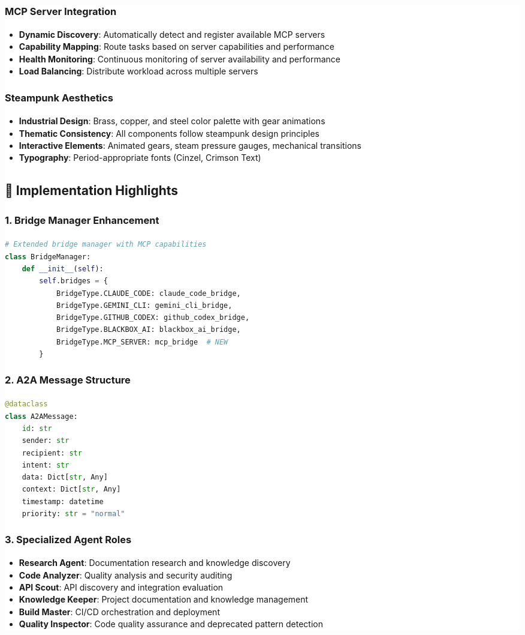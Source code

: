 ### MCP Server Integration
- **Dynamic Discovery**: Automatically detect and register available MCP servers
- **Capability Mapping**: Route tasks based on server capabilities and performance
- **Health Monitoring**: Continuous monitoring of server availability and performance
- **Load Balancing**: Distribute workload across multiple servers

### Steampunk Aesthetics
- **Industrial Design**: Brass, copper, and steel color palette with gear animations
- **Thematic Consistency**: All components follow steampunk design principles
- **Interactive Elements**: Animated gears, steam pressure gauges, mechanical transitions
- **Typography**: Period-appropriate fonts (Cinzel, Crimson Text)

## 🚀 Implementation Highlights

### 1. **Bridge Manager Enhancement**
```python
# Extended bridge manager with MCP capabilities
class BridgeManager:
    def __init__(self):
        self.bridges = {
            BridgeType.CLAUDE_CODE: claude_code_bridge,
            BridgeType.GEMINI_CLI: gemini_cli_bridge,
            BridgeType.GITHUB_CODEX: github_codex_bridge,
            BridgeType.BLACKBOX_AI: blackbox_ai_bridge,
            BridgeType.MCP_SERVER: mcp_bridge  # NEW
        }
```

### 2. **A2A Message Structure**
```python
@dataclass
class A2AMessage:
    id: str
    sender: str
    recipient: str
    intent: str
    data: Dict[str, Any]
    context: Dict[str, Any]
    timestamp: datetime
    priority: str = "normal"
```

### 3. **Specialized Agent Roles**
- **Research Agent**: Documentation research and knowledge discovery
- **Code Analyzer**: Quality analysis and security auditing
- **API Scout**: API discovery and integration evaluation
- **Knowledge Keeper**: Project documentation and knowledge management
- **Build Master**: CI/CD orchestration and deployment
- **Quality Inspector**: Code quality assurance and deprecated pattern detection
